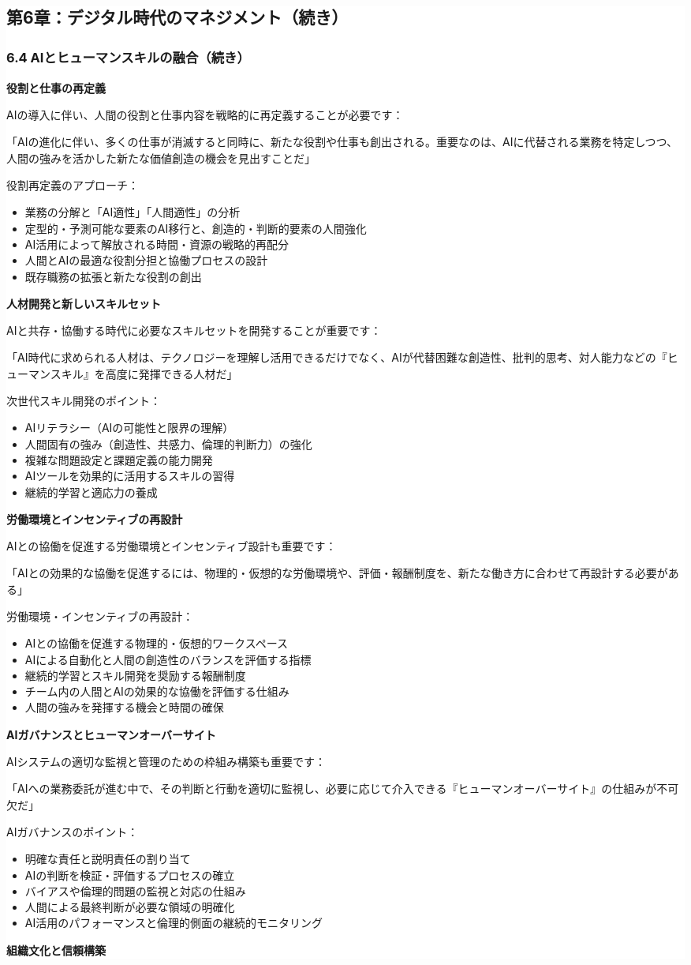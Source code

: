 ## 第6章：デジタル時代のマネジメント（続き）

### 6.4 AIとヒューマンスキルの融合（続き）

**役割と仕事の再定義**

AIの導入に伴い、人間の役割と仕事内容を戦略的に再定義することが必要です：

「AIの進化に伴い、多くの仕事が消滅すると同時に、新たな役割や仕事も創出される。重要なのは、AIに代替される業務を特定しつつ、人間の強みを活かした新たな価値創造の機会を見出すことだ」

役割再定義のアプローチ：
- 業務の分解と「AI適性」「人間適性」の分析
- 定型的・予測可能な要素のAI移行と、創造的・判断的要素の人間強化
- AI活用によって解放される時間・資源の戦略的再配分
- 人間とAIの最適な役割分担と協働プロセスの設計
- 既存職務の拡張と新たな役割の創出

**人材開発と新しいスキルセット**

AIと共存・協働する時代に必要なスキルセットを開発することが重要です：

「AI時代に求められる人材は、テクノロジーを理解し活用できるだけでなく、AIが代替困難な創造性、批判的思考、対人能力などの『ヒューマンスキル』を高度に発揮できる人材だ」

次世代スキル開発のポイント：
- AIリテラシー（AIの可能性と限界の理解）
- 人間固有の強み（創造性、共感力、倫理的判断力）の強化
- 複雑な問題設定と課題定義の能力開発
- AIツールを効果的に活用するスキルの習得
- 継続的学習と適応力の養成

**労働環境とインセンティブの再設計**

AIとの協働を促進する労働環境とインセンティブ設計も重要です：

「AIとの効果的な協働を促進するには、物理的・仮想的な労働環境や、評価・報酬制度を、新たな働き方に合わせて再設計する必要がある」

労働環境・インセンティブの再設計：
- AIとの協働を促進する物理的・仮想的ワークスペース
- AIによる自動化と人間の創造性のバランスを評価する指標
- 継続的学習とスキル開発を奨励する報酬制度
- チーム内の人間とAIの効果的な協働を評価する仕組み
- 人間の強みを発揮する機会と時間の確保

**AIガバナンスとヒューマンオーバーサイト**

AIシステムの適切な監視と管理のための枠組み構築も重要です：

「AIへの業務委託が進む中で、その判断と行動を適切に監視し、必要に応じて介入できる『ヒューマンオーバーサイト』の仕組みが不可欠だ」

AIガバナンスのポイント：
- 明確な責任と説明責任の割り当て
- AIの判断を検証・評価するプロセスの確立
- バイアスや倫理的問題の監視と対応の仕組み
- 人間による最終判断が必要な領域の明確化
- AI活用のパフォーマンスと倫理的側面の継続的モニタリング

**組織文化と信頼構築**
